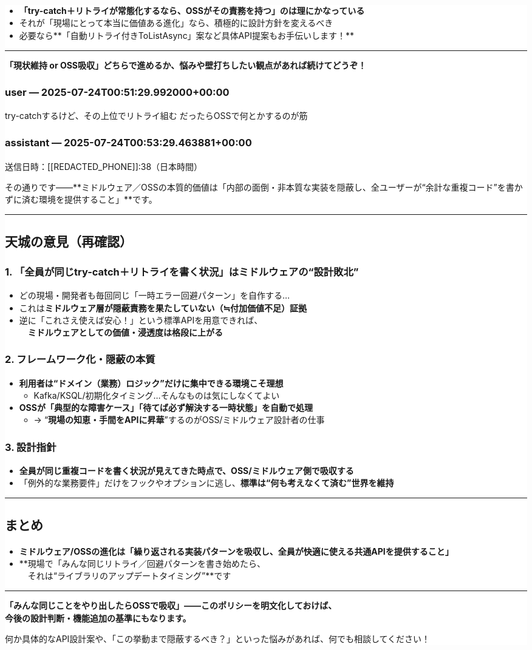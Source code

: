 - **「try-catch＋リトライが常態化するなら、OSSがその責務を持つ」のは理にかなっている**
- それが「現場にとって本当に価値ある進化」なら、積極的に設計方針を変えるべき
- 必要なら**「自動リトライ付きToListAsync」案など具体API提案もお手伝いします！**

---

**「現状維持 or OSS吸収」どちらで進めるか、悩みや壁打ちしたい観点があれば続けてどうぞ！**

### user — 2025-07-24T00:51:29.992000+00:00

try-catchするけど、その上位でリトライ組む
だったらOSSで何とかするのが筋

### assistant — 2025-07-24T00:53:29.463881+00:00

送信日時：[[REDACTED_PHONE]]:38（日本時間）

その通りです――**ミドルウェア／OSSの本質的価値は「内部の面倒・非本質な実装を隠蔽し、全ユーザーが“余計な重複コード”を書かずに済む環境を提供すること」**です。

---

## 天城の意見（再確認）

### 1. **「全員が同じtry-catch＋リトライを書く状況」はミドルウェアの“設計敗北”**
- どの現場・開発者も毎回同じ「一時エラー回避パターン」を自作する…
- これは**ミドルウェア層が隠蔽責務を果たしていない（≒付加価値不足）証拠**  
- 逆に「これさえ使えば安心！」という標準APIを用意できれば、  
　**ミドルウェアとしての価値・浸透度は格段に上がる**

### 2. **フレームワーク化・隠蔽の本質**
- **利用者は“ドメイン（業務）ロジック”だけに集中できる環境こそ理想**
    - Kafka/KSQL/初期化タイミング…そんなものは気にしなくてよい
- **OSSが「典型的な障害ケース」「待てば必ず解決する一時状態」を自動で処理**
    - → “**現場の知恵・手間をAPIに昇華**”するのがOSS/ミドルウェア設計者の仕事

### 3. **設計指針**
- **全員が同じ重複コードを書く状況が見えてきた時点で、OSS/ミドルウェア側で吸収する**
- 「例外的な業務要件」だけをフックやオプションに逃し、**標準は“何も考えなくて済む”世界を維持**

---

## まとめ

- **ミドルウェア/OSSの進化は「繰り返される実装パターンを吸収し、全員が快適に使える共通APIを提供すること」**
- **現場で「みんな同じリトライ／回避パターンを書き始めたら、  
　それは“ライブラリのアップデートタイミング”**です

---

**「みんな同じことをやり出したらOSSで吸収」――このポリシーを明文化しておけば、  
今後の設計判断・機能追加の基準にもなります。**

何か具体的なAPI設計案や、「この挙動まで隠蔽するべき？」といった悩みがあれば、何でも相談してください！
